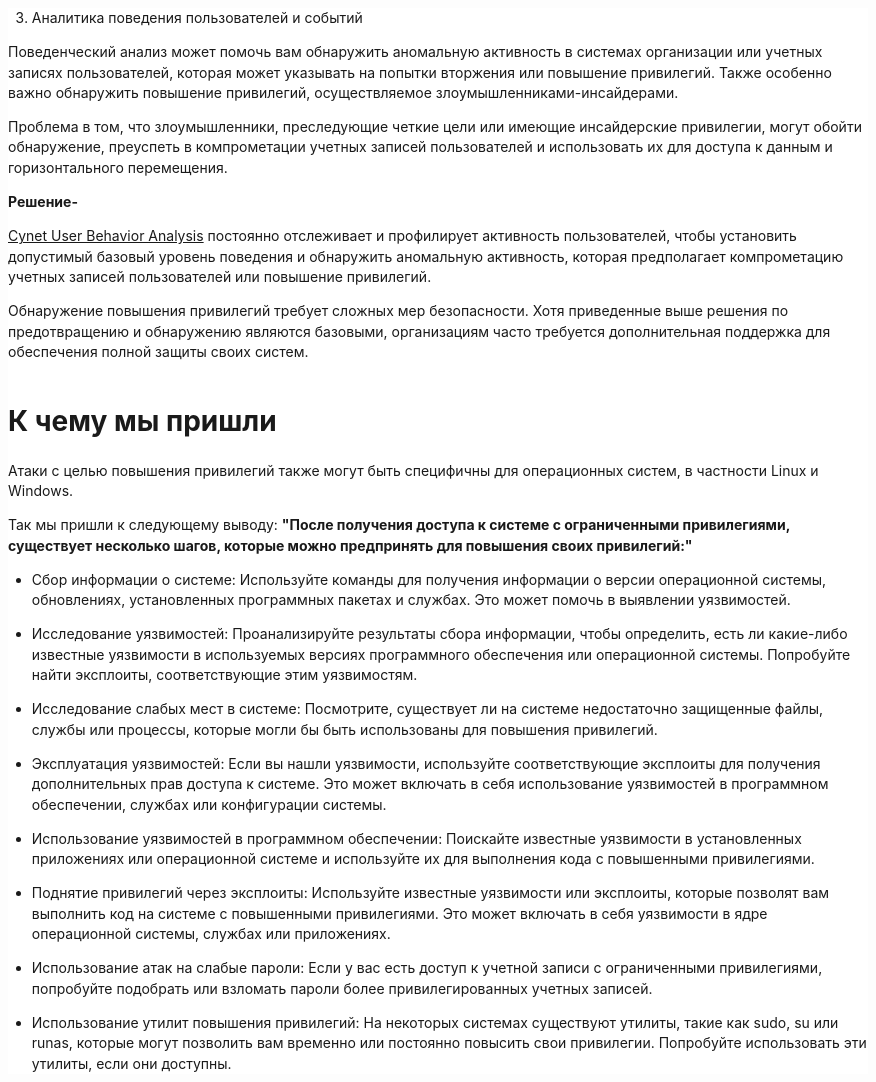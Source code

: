 3. Аналитика поведения пользователей и событий

Поведенческий анализ может помочь вам обнаружить аномальную активность в системах организации или учетных записях пользователей, которая может указывать на попытки вторжения или повышение привилегий. Также особенно важно обнаружить повышение привилегий, осуществляемое злоумышленниками-инсайдерами.

Проблема в том, что злоумышленники, преследующие четкие цели или имеющие инсайдерские привилегии, могут обойти обнаружение, преуспеть в компрометации учетных записей пользователей и использовать их для доступа к данным и горизонтального перемещения.

**Решение-**

[Cynet User Behavior Analysis](https://www.cynet.com/platform/user-behaviour-analytics/) постоянно отслеживает и профилирует активность пользователей, чтобы установить допустимый базовый уровень поведения и обнаружить аномальную активность, которая предполагает компрометацию учетных записей пользователей или повышение привилегий.

Обнаружение повышения привилегий требует сложных мер безопасности. Хотя приведенные выше решения по предотвращению и обнаружению являются базовыми, организациям часто требуется дополнительная поддержка для обеспечения полной защиты своих систем.

# К чему мы пришли

Атаки с целью повышения привилегий также могут быть специфичны для операционных систем, в частности Linux и Windows.

Так мы пришли к следующему выводу: **"После получения доступа к системе с ограниченными привилегиями, существует несколько шагов, которые можно предпринять для повышения своих привилегий:"**

- Сбор информации о системе: Используйте команды для получения информации о версии операционной системы, обновлениях, установленных программных пакетах и службах. Это может помочь в выявлении уязвимостей.

- Исследование уязвимостей: Проанализируйте результаты сбора информации, чтобы определить, есть ли какие-либо известные уязвимости в используемых версиях программного обеспечения или операционной системы. Попробуйте найти эксплоиты, соответствующие этим уязвимостям.

- Исследование слабых мест в системе: Посмотрите, существует ли на системе недостаточно защищенные файлы, службы или процессы, которые могли бы быть использованы для повышения привилегий.

- Эксплуатация уязвимостей: Если вы нашли уязвимости, используйте соответствующие эксплоиты для получения дополнительных прав доступа к системе. Это может включать в себя использование уязвимостей в программном обеспечении, службах или конфигурации системы. 

- Использование уязвимостей в программном обеспечении: Поискайте известные уязвимости в установленных приложениях или операционной системе и используйте их для выполнения кода с повышенными привилегиями. 

- Поднятие привилегий через эксплоиты: Используйте известные уязвимости или эксплоиты, которые позволят вам выполнить код на системе с повышенными привилегиями. Это может включать в себя уязвимости в ядре операционной системы, службах или приложениях.

- Использование атак на слабые пароли: Если у вас есть доступ к учетной записи с ограниченными привилегиями, попробуйте подобрать или взломать пароли более привилегированных учетных записей. 

- Использование утилит повышения привилегий: На некоторых системах существуют утилиты, такие как sudo, su или runas, которые могут позволить вам временно или постоянно повысить свои привилегии. Попробуйте использовать эти утилиты, если они доступны.
